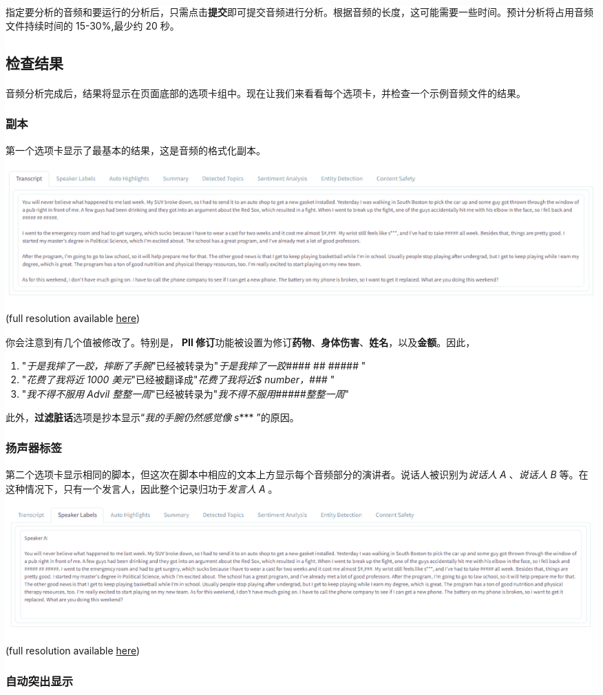指定要分析的音频和要运行的分析后，只需点击**提交**即可提交音频进行分析。根据音频的长度，这可能需要一些时间。预计分析将占用音频文件持续时间的 15-30%,最少约 20 秒。

## 检查结果

音频分析完成后，结果将显示在页面底部的选项卡组中。现在让我们来看看每个选项卡，并检查一个示例音频文件的结果。

### 副本

第一个选项卡显示了最基本的结果，这是音频的格式化副本。

![](img/96a5b133b4cddfda94e9956a7507ff41.png)

(full resolution available [here](https://github.com/AssemblyAI-Examples/audio-intelligence-dashboard/blob/mastimg/transcript.png))

你会注意到有几个值被修改了。特别是， **PII 修订**功能被设置为修订**药物**、**身体伤害**、**姓名**，以及**金额**。因此，

1.  "*于是我摔了一跤，摔断了手腕*"已经被转录为"*于是我摔了一跤#### ## #####* "
2.  "*花费了我将近 1000 美元*"已经被翻译成"*花费了我将近$ number，###* "
3.  "*我不得不服用 Advil 整整一周*"已经被转录为"*我不得不服用#####整整一周*"

此外，**过滤脏话**选项是抄本显示“*我的手腕仍然感觉像 s**** ”的原因。

### 扬声器标签

第二个选项卡显示相同的脚本，但这次在脚本中相应的文本上方显示每个音频部分的演讲者。说话人被识别为*说话人 A* 、*说话人 B* 等。在这种情况下，只有一个发言人，因此整个记录归功于*发言人 A* 。

![](img/26e5ed96d6781e4d3fd130ff278a71c7.png)

(full resolution available [here](https://github.com/AssemblyAI-Examples/audio-intelligence-dashboard/blob/mastimg/speaker_labels.png))

### 自动突出显示
